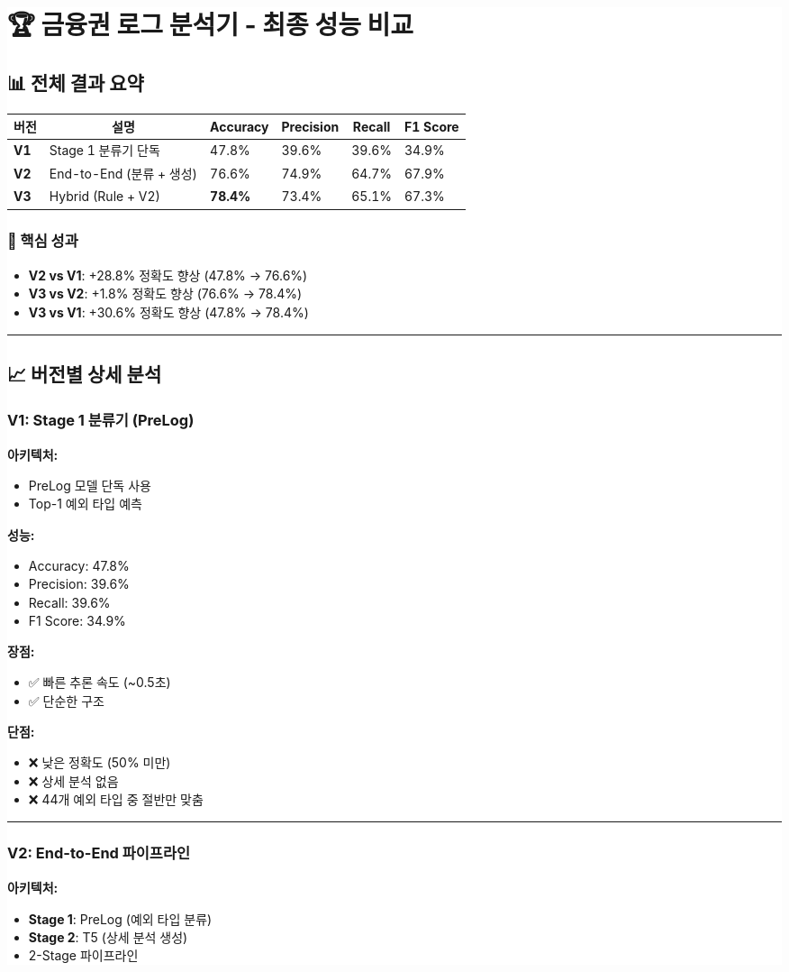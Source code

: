 # 🏆 금융권 로그 분석기 - 최종 성능 비교

## 📊 전체 결과 요약

| 버전 | 설명 | Accuracy | Precision | Recall | F1 Score |
|------|------|----------|-----------|--------|----------|
| **V1** | Stage 1 분류기 단독 | 47.8% | 39.6% | 39.6% | 34.9% |
| **V2** | End-to-End (분류 + 생성) | 76.6% | 74.9% | 64.7% | 67.9% |
| **V3** | Hybrid (Rule + V2) | **78.4%** | 73.4% | 65.1% | 67.3% |

### 🎯 핵심 성과

- **V2 vs V1**: +28.8% 정확도 향상 (47.8% → 76.6%)
- **V3 vs V2**: +1.8% 정확도 향상 (76.6% → 78.4%)
- **V3 vs V1**: +30.6% 정확도 향상 (47.8% → 78.4%)

---

## 📈 버전별 상세 분석

### V1: Stage 1 분류기 (PreLog)

**아키텍처:**
- PreLog 모델 단독 사용
- Top-1 예외 타입 예측

**성능:**
- Accuracy: 47.8%
- Precision: 39.6%
- Recall: 39.6%
- F1 Score: 34.9%

**장점:**
- ✅ 빠른 추론 속도 (~0.5초)
- ✅ 단순한 구조

**단점:**
- ❌ 낮은 정확도 (50% 미만)
- ❌ 상세 분석 없음
- ❌ 44개 예외 타입 중 절반만 맞춤

---

### V2: End-to-End 파이프라인

**아키텍처:**
- **Stage 1**: PreLog (예외 타입 분류)
- **Stage 2**: T5 (상세 분석 생성)
- 2-Stage 파이프라인
